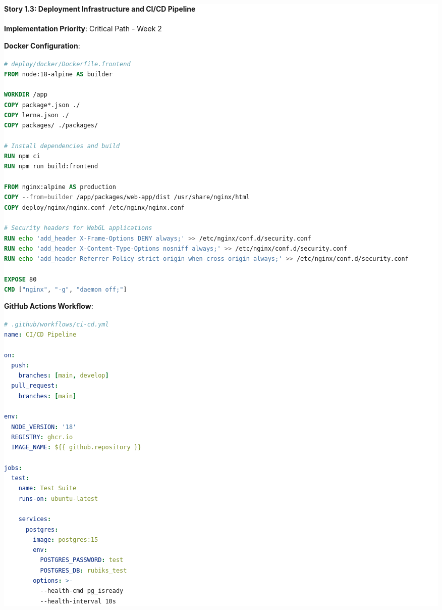 
#### Story 1.3: Deployment Infrastructure and CI/CD Pipeline

**Implementation Priority**: Critical Path - Week 2

**Docker Configuration**:

```dockerfile
# deploy/docker/Dockerfile.frontend
FROM node:18-alpine AS builder

WORKDIR /app
COPY package*.json ./
COPY lerna.json ./
COPY packages/ ./packages/

# Install dependencies and build
RUN npm ci
RUN npm run build:frontend

FROM nginx:alpine AS production
COPY --from=builder /app/packages/web-app/dist /usr/share/nginx/html
COPY deploy/nginx/nginx.conf /etc/nginx/nginx.conf

# Security headers for WebGL applications
RUN echo 'add_header X-Frame-Options DENY always;' >> /etc/nginx/conf.d/security.conf
RUN echo 'add_header X-Content-Type-Options nosniff always;' >> /etc/nginx/conf.d/security.conf
RUN echo 'add_header Referrer-Policy strict-origin-when-cross-origin always;' >> /etc/nginx/conf.d/security.conf

EXPOSE 80
CMD ["nginx", "-g", "daemon off;"]
```

**GitHub Actions Workflow**:

```yaml
# .github/workflows/ci-cd.yml
name: CI/CD Pipeline

on:
  push:
    branches: [main, develop]
  pull_request:
    branches: [main]

env:
  NODE_VERSION: '18'
  REGISTRY: ghcr.io
  IMAGE_NAME: ${{ github.repository }}

jobs:
  test:
    name: Test Suite
    runs-on: ubuntu-latest
    
    services:
      postgres:
        image: postgres:15
        env:
          POSTGRES_PASSWORD: test
          POSTGRES_DB: rubiks_test
        options: >-
          --health-cmd pg_isready
          --health-interval 10s
```